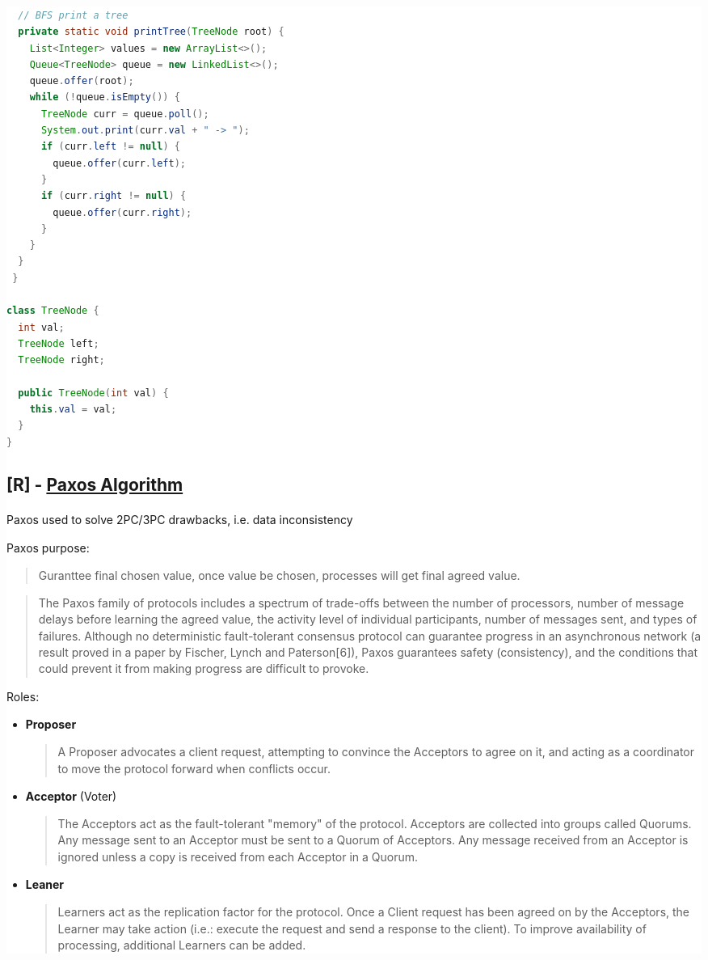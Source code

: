 ```java
  // BFS print a tree
  private static void printTree(TreeNode root) {
    List<Integer> values = new ArrayList<>();
    Queue<TreeNode> queue = new LinkedList<>();
    queue.offer(root);
    while (!queue.isEmpty()) {
      TreeNode curr = queue.poll();
      System.out.print(curr.val + " -> ");
      if (curr.left != null) {
        queue.offer(curr.left);
      }
      if (curr.right != null) {
        queue.offer(curr.right);
      }
    }
  }
 }

class TreeNode {
  int val;
  TreeNode left;
  TreeNode right;

  public TreeNode(int val) {
    this.val = val;
  }
}
```

[R] - [Paxos Algorithm](https://www.wikiwand.com/en/Paxos_(computer_science))
---
Paxos used to solve 2PC/3PC drawbacks, i.e. data inconsistency

Paxos purpose:
> Guranttee final chosen value, once value be chosen, processes will get final agreed value. 

>The Paxos family of protocols includes a spectrum of trade-offs between the number of processors, number of message delays before learning the agreed value, the activity level of individual participants, number of messages sent, and types of failures. Although no deterministic fault-tolerant consensus protocol can guarantee progress in an asynchronous network (a result proved in a paper by Fischer, Lynch and Paterson[6]), Paxos guarantees safety (consistency), and the conditions that could prevent it from making progress are difficult to provoke.

Roles: 
- **Proposer**
  > A Proposer advocates a client request, attempting to convince the Acceptors to agree on it, and acting as a coordinator to move the protocol forward when conflicts occur.
- **Acceptor** (Voter)
  >The Acceptors act as the fault-tolerant "memory" of the protocol. Acceptors are collected into groups called Quorums. Any message sent to an Acceptor must be sent to a Quorum of Acceptors. Any message received from an Acceptor is ignored unless a copy is received from each Acceptor in a Quorum.
- **Leaner**
  > Learners act as the replication factor for the protocol. Once a Client request has been agreed on by the Acceptors, the Learner may take action (i.e.: execute the request and send a response to the client). To improve availability of processing, additional Learners can be added.
